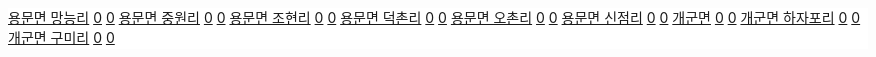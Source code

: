 
  <tr class="item">
    <td><a href="4183040028.html">용문면 망능리</a></td>
    <td><a href="4183040028.html">0</a></td>
    <td><a href="4183040028.html">0</a></td>
  </tr>
    

  <tr class="item">
    <td><a href="4183040029.html">용문면 중원리</a></td>
    <td><a href="4183040029.html">0</a></td>
    <td><a href="4183040029.html">0</a></td>
  </tr>
    

  <tr class="item">
    <td><a href="4183040030.html">용문면 조현리</a></td>
    <td><a href="4183040030.html">0</a></td>
    <td><a href="4183040030.html">0</a></td>
  </tr>
    

  <tr class="item">
    <td><a href="4183040031.html">용문면 덕촌리</a></td>
    <td><a href="4183040031.html">0</a></td>
    <td><a href="4183040031.html">0</a></td>
  </tr>
    

  <tr class="item">
    <td><a href="4183040032.html">용문면 오촌리</a></td>
    <td><a href="4183040032.html">0</a></td>
    <td><a href="4183040032.html">0</a></td>
  </tr>
    

  <tr class="item">
    <td><a href="4183040033.html">용문면 신점리</a></td>
    <td><a href="4183040033.html">0</a></td>
    <td><a href="4183040033.html">0</a></td>
  </tr>
    

  <tr class="item">
    <td><a href="4183041000.html">개군면</a></td>
    <td><a href="4183041000.html">0</a></td>
    <td><a href="4183041000.html">0</a></td>
  </tr>
    

  <tr class="item">
    <td><a href="4183041021.html">개군면 하자포리</a></td>
    <td><a href="4183041021.html">0</a></td>
    <td><a href="4183041021.html">0</a></td>
  </tr>
    

  <tr class="item">
    <td><a href="4183041022.html">개군면 구미리</a></td>
    <td><a href="4183041022.html">0</a></td>
    <td><a href="4183041022.html">0</a></td>
  </tr>
    